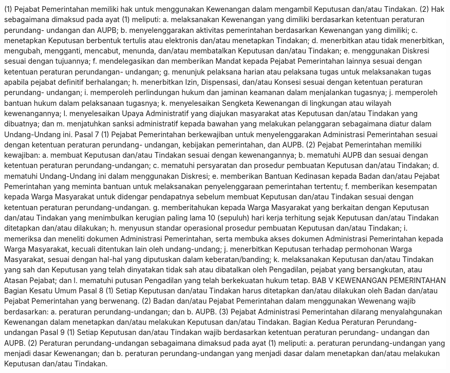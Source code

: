 (1) Pejabat Pemerintahan memiliki hak untuk menggunakan Kewenangan dalam mengambil Keputusan dan/atau Tindakan.
(2) Hak sebagaimana dimaksud pada ayat (1) meliputi:
a. melaksanakan Kewenangan yang dimiliki berdasarkan ketentuan peraturan perundang- undangan dan AUPB;
b. menyelenggarakan aktivitas pemerintahan berdasarkan Kewenangan yang dimiliki;
c. menetapkan Keputusan berbentuk tertulis atau elektronis dan/atau menetapkan Tindakan;
d. menerbitkan atau tidak menerbitkan, mengubah, mengganti, mencabut, menunda, dan/atau membatalkan Keputusan dan/atau Tindakan;
e. menggunakan Diskresi sesuai dengan tujuannya;
f. mendelegasikan dan memberikan Mandat kepada Pejabat Pemerintahan lainnya sesuai dengan ketentuan peraturan perundangan- undangan;
g. menunjuk pelaksana harian atau pelaksana tugas untuk melaksanakan tugas apabila pejabat definitif berhalangan;
h. menerbitkan Izin, Dispensasi, dan/atau Konsesi sesuai dengan ketentuan peraturan perundang- undangan;
i. memperoleh perlindungan hukum dan jaminan keamanan dalam menjalankan tugasnya;
j. memperoleh bantuan hukum dalam pelaksanaan tugasnya;
k. menyelesaikan Sengketa Kewenangan di lingkungan atau wilayah kewenangannya;
l. menyelesaikan Upaya Administratif yang diajukan masyarakat atas Keputusan dan/atau Tindakan yang dibuatnya; dan
m. menjatuhkan sanksi administratif kepada bawahan yang melakukan pelanggaran sebagaimana diatur dalam Undang-Undang ini.
Pasal 7
(1) Pejabat Pemerintahan berkewajiban untuk menyelenggarakan Administrasi Pemerintahan sesuai dengan ketentuan peraturan perundang- undangan, kebijakan pemerintahan, dan AUPB.
(2) Pejabat Pemerintahan memiliki kewajiban:
a. membuat Keputusan dan/atau Tindakan sesuai dengan kewenangannya;
b. mematuhi AUPB dan sesuai dengan ketentuan peraturan perundang-undangan;
c. mematuhi persyaratan dan prosedur pembuatan Keputusan dan/atau Tindakan;
d. mematuhi Undang-Undang ini dalam menggunakan Diskresi;
e. memberikan Bantuan Kedinasan kepada Badan dan/atau Pejabat Pemerintahan yang meminta bantuan untuk melaksanakan penyelenggaraan pemerintahan tertentu;
f. memberikan kesempatan kepada Warga Masyarakat untuk didengar pendapatnya sebelum membuat Keputusan dan/atau Tindakan sesuai dengan ketentuan peraturan perundang-undangan.
g. memberitahukan kepada Warga Masyarakat yang berkaitan dengan Keputusan dan/atau Tindakan yang menimbulkan kerugian paling lama 10 (sepuluh) hari kerja terhitung sejak Keputusan dan/atau Tindakan ditetapkan dan/atau dilakukan;
h. menyusun standar operasional prosedur pembuatan Keputusan dan/atau Tindakan;
i. memeriksa dan meneliti dokumen Administrasi Pemerintahan, serta membuka akses dokumen Administrasi Pemerintahan kepada Warga Masyarakat, kecuali ditentukan lain oleh undang-undang;
j. menerbitkan Keputusan terhadap permohonan Warga Masyarakat, sesuai dengan hal-hal yang diputuskan dalam keberatan/banding;
k. melaksanakan Keputusan dan/atau Tindakan yang sah dan Keputusan yang telah dinyatakan tidak sah atau dibatalkan oleh Pengadilan, pejabat yang bersangkutan, atau Atasan Pejabat; dan
l. mematuhi putusan Pengadilan yang telah berkekuatan hukum tetap.
BAB V KEWENANGAN PEMERINTAHAN
Bagian Kesatu Umum
Pasal 8
(1) Setiap Keputusan dan/atau Tindakan harus ditetapkan dan/atau dilakukan oleh Badan dan/atau Pejabat Pemerintahan yang berwenang.
(2) Badan dan/atau Pejabat Pemerintahan dalam menggunakan Wewenang wajib berdasarkan:
a. peraturan perundang-undangan; dan
b. AUPB.
(3) Pejabat Administrasi Pemerintahan dilarang menyalahgunakan Kewenangan dalam menetapkan dan/atau melakukan Keputusan dan/atau Tindakan.
Bagian Kedua Peraturan Perundang-undangan
Pasal 9
(1) Setiap Keputusan dan/atau Tindakan wajib berdasarkan ketentuan peraturan perundang- undangan dan AUPB.
(2) Peraturan perundang-undangan sebagaimana dimaksud pada ayat (1) meliputi:
a. peraturan perundang-undangan yang menjadi dasar Kewenangan; dan
b. peraturan perundang-undangan yang menjadi dasar dalam menetapkan dan/atau melakukan Keputusan dan/atau Tindakan.